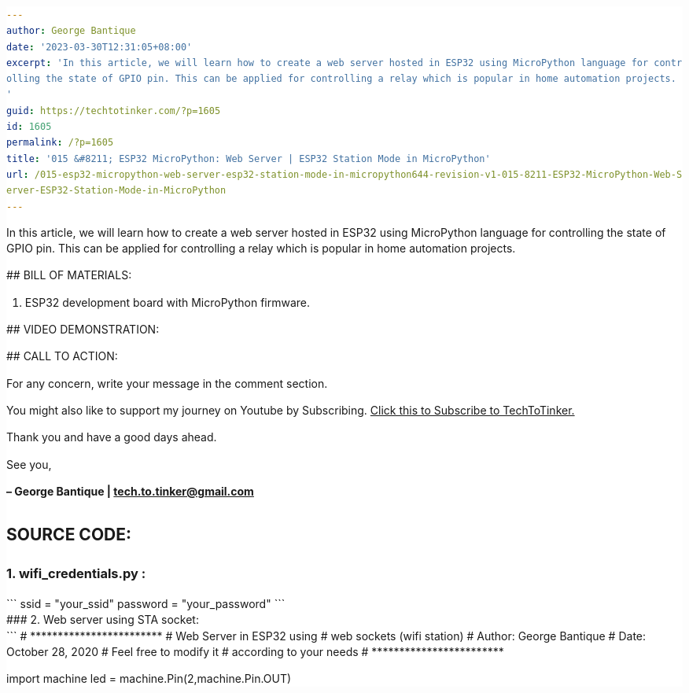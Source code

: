 ```yaml
---
author: George Bantique
date: '2023-03-30T12:31:05+08:00'
excerpt: 'In this article, we will learn how to create a web server hosted in ESP32 using MicroPython language for controlling the state of GPIO pin. This can be applied for controlling a relay which is popular in home automation projects. '
guid: https://techtotinker.com/?p=1605
id: 1605
permalink: /?p=1605
title: '015 &#8211; ESP32 MicroPython: Web Server | ESP32 Station Mode in MicroPython'
url: /015-esp32-micropython-web-server-esp32-station-mode-in-micropython644-revision-v1-015-8211-ESP32-MicroPython-Web-Server-ESP32-Station-Mode-in-MicroPython
---
```



In this article, we will learn how to create a web server hosted in ESP32 using MicroPython language for controlling the state of GPIO pin. This can be applied for controlling a relay which is popular in home automation projects.

<div> </div>## BILL OF MATERIALS:

1. ESP32 development board with MicroPython firmware.

<div> </div>## VIDEO DEMONSTRATION:

<figure class="wp-block-embed is-type-video is-provider-youtube wp-block-embed-youtube wp-embed-aspect-16-9 wp-has-aspect-ratio"><div class="wp-block-embed__wrapper"><iframe allow="accelerometer; autoplay; clipboard-write; encrypted-media; gyroscope; picture-in-picture; web-share" allowfullscreen="" frameborder="0" height="281" loading="lazy" src="https://www.youtube.com/embed/i8b-ZM2VeeU?feature=oembed" title="015 - ESP32 MicroPython: Web Server | Station Mode | Sockets" width="500"></iframe></div></figure><div> </div>## CALL TO ACTION:

For any concern, write your message in the comment section.

You might also like to support my journey on Youtube by Subscribing. [Click this to Subscribe to TechToTinker.](https://www.youtube.com/c/TechToTinker?sub_confirmation=1)

Thank you and have a good days ahead.

See you,

**– George Bantique | tech.to.tinker@gmail.com**

## SOURCE CODE:

### 1. wifi\_credentials.py :

<div>```
ssid = "your_ssid"
password = "your_password"
```

</div><div> </div>### 2. Web server using STA socket:

<div>```
# ************************
# Web Server in ESP32 using
# web sockets (wifi station)
# Author: George Bantique
# Date: October 28, 2020
# Feel free to modify it
# according to your needs
# ************************

import machine
led = machine.Pin(2,machine.Pin.OUT)
```